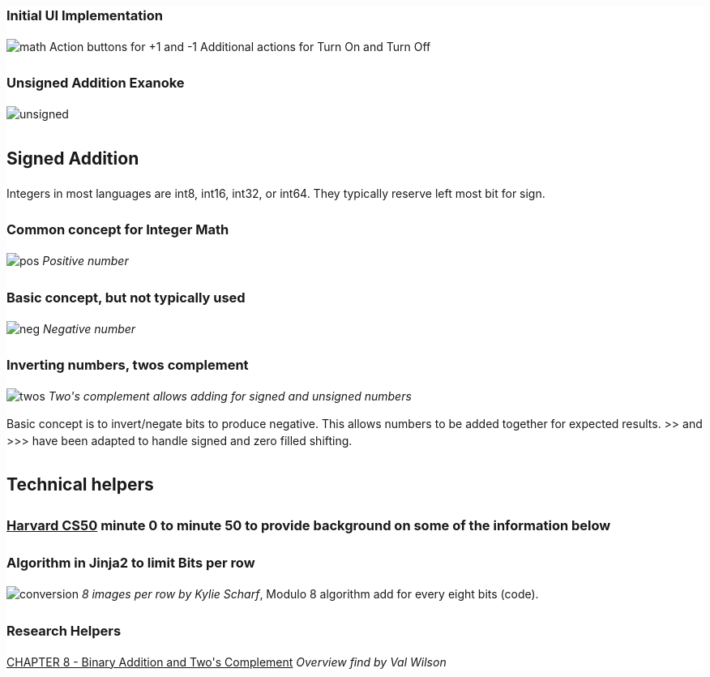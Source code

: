 ### Initial UI Implementation

![math]({{site.baseurl}}/images/binary/binary_math_conversion.png)
Action buttons for +1 and -1
Additional actions for Turn On and Turn Off

### Unsigned Addition Exanoke

![unsigned]({{site.baseurl}}/binary/images/unsigned_addition.png)

## Signed Addition

Integers in most languages are int8, int16, int32, or int64. They typically reserve left most bit for sign.

### Common concept for Integer Math

![pos]({{site.baseurl}}/images/binary/binary/integer_math_pos.png)
*Positive number*

### Basic concept, but not typically used

![neg]({{site.baseurl}}/images/binary/integer_math_neg.png)
*Negative number*

### Inverting numbers, twos complement

![twos]({{site.baseurl}}/images/binary/twos_complement.png)
*Two's complement allows adding for signed and unsigned numbers*

Basic concept is to invert/negate bits to produce negative. This allows numbers to be added together for expected results. >> and >>> have been adapted to handle signed and zero filled shifting.

## Technical helpers

### [Harvard CS50](https://cs50.harvard.edu/x/2022/weeks/0/) minute 0 to minute 50 to provide background on some of the information below

### Algorithm in Jinja2 to limit Bits per row

![conversion]({{site.baseurl}}/images/binary/binary_math_conversion_example.png)
*8 images per row by Kylie Scharf*, Modulo 8 algorithm add <tr> for every eight bits (code).

### Research Helpers

[CHAPTER 8 - Binary Addition and Two's Complement](https://chortle.ccsu.edu/AssemblyTutorial/Chapter-08/ass08_1.html)
*Overview find by Val Wilson*
